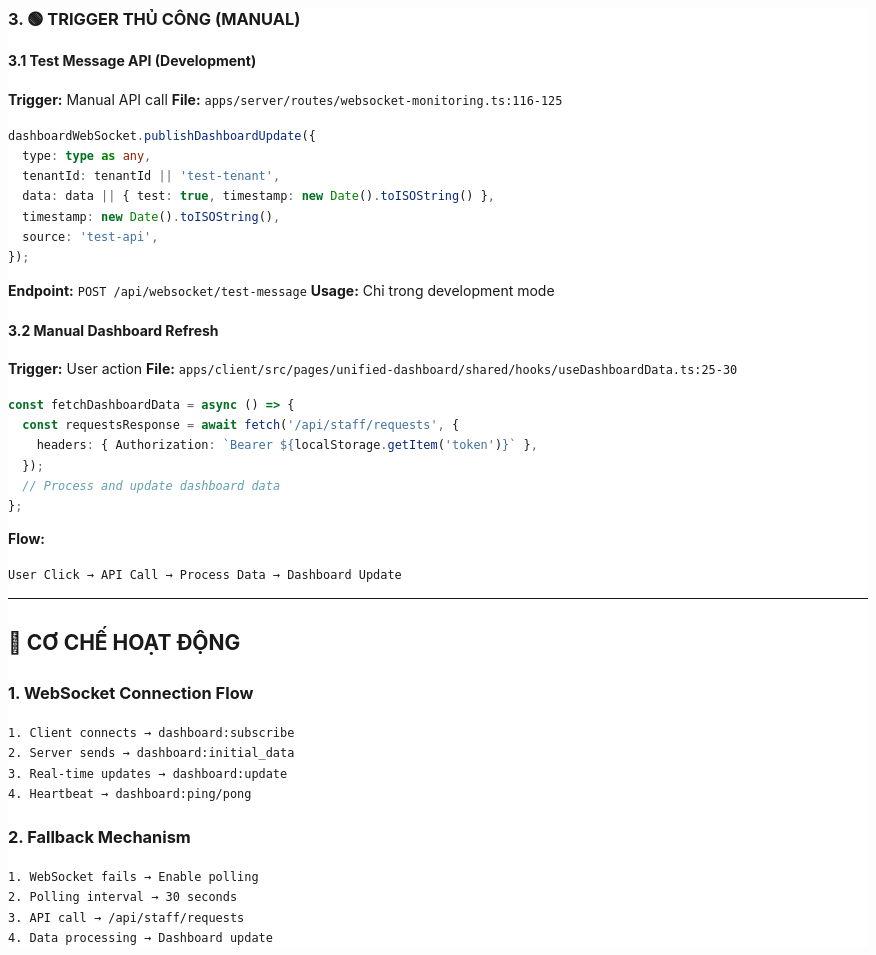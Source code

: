 ### **3. 🟢 TRIGGER THỦ CÔNG (MANUAL)**

#### **3.1 Test Message API (Development)**

**Trigger:** Manual API call **File:** `apps/server/routes/websocket-monitoring.ts:116-125`

```typescript
dashboardWebSocket.publishDashboardUpdate({
  type: type as any,
  tenantId: tenantId || 'test-tenant',
  data: data || { test: true, timestamp: new Date().toISOString() },
  timestamp: new Date().toISOString(),
  source: 'test-api',
});
```

**Endpoint:** `POST /api/websocket/test-message` **Usage:** Chỉ trong development mode

#### **3.2 Manual Dashboard Refresh**

**Trigger:** User action **File:**
`apps/client/src/pages/unified-dashboard/shared/hooks/useDashboardData.ts:25-30`

```typescript
const fetchDashboardData = async () => {
  const requestsResponse = await fetch('/api/staff/requests', {
    headers: { Authorization: `Bearer ${localStorage.getItem('token')}` },
  });
  // Process and update dashboard data
};
```

**Flow:**

```
User Click → API Call → Process Data → Dashboard Update
```

---

## 🔧 **CƠ CHẾ HOẠT ĐỘNG**

### **1. WebSocket Connection Flow**

```
1. Client connects → dashboard:subscribe
2. Server sends → dashboard:initial_data
3. Real-time updates → dashboard:update
4. Heartbeat → dashboard:ping/pong
```

### **2. Fallback Mechanism**

```
1. WebSocket fails → Enable polling
2. Polling interval → 30 seconds
3. API call → /api/staff/requests
4. Data processing → Dashboard update
```
